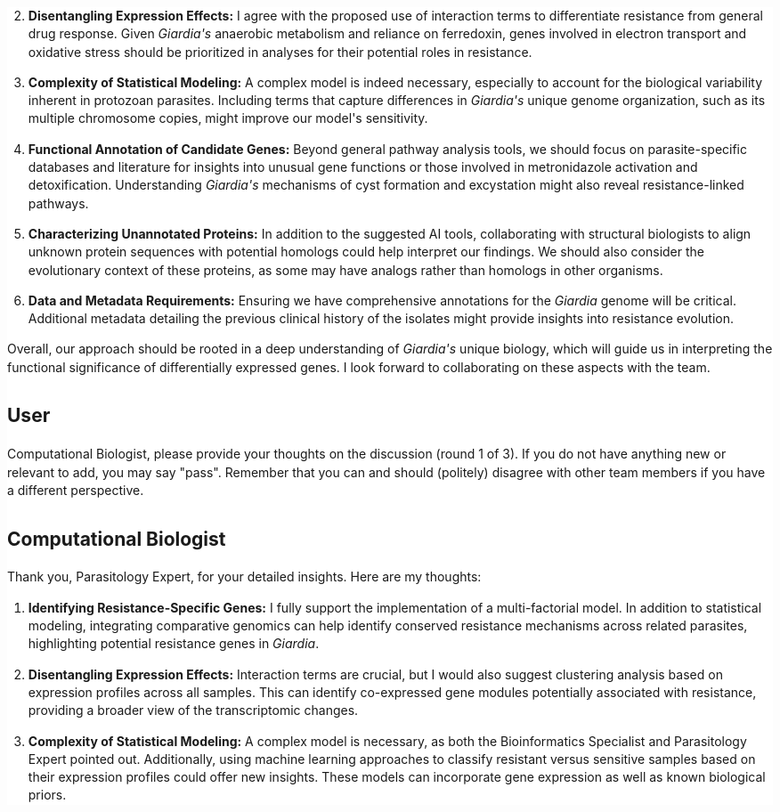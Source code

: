 2. **Disentangling Expression Effects:**
   I agree with the proposed use of interaction terms to differentiate resistance from general drug response. Given *Giardia's* anaerobic metabolism and reliance on ferredoxin, genes involved in electron transport and oxidative stress should be prioritized in analyses for their potential roles in resistance.

3. **Complexity of Statistical Modeling:**
   A complex model is indeed necessary, especially to account for the biological variability inherent in protozoan parasites. Including terms that capture differences in *Giardia's* unique genome organization, such as its multiple chromosome copies, might improve our model's sensitivity.

4. **Functional Annotation of Candidate Genes:**
   Beyond general pathway analysis tools, we should focus on parasite-specific databases and literature for insights into unusual gene functions or those involved in metronidazole activation and detoxification. Understanding *Giardia's* mechanisms of cyst formation and excystation might also reveal resistance-linked pathways.

5. **Characterizing Unannotated Proteins:**
   In addition to the suggested AI tools, collaborating with structural biologists to align unknown protein sequences with potential homologs could help interpret our findings. We should also consider the evolutionary context of these proteins, as some may have analogs rather than homologs in other organisms.

6. **Data and Metadata Requirements:**
   Ensuring we have comprehensive annotations for the *Giardia* genome will be critical. Additional metadata detailing the previous clinical history of the isolates might provide insights into resistance evolution.

Overall, our approach should be rooted in a deep understanding of *Giardia's* unique biology, which will guide us in interpreting the functional significance of differentially expressed genes. I look forward to collaborating on these aspects with the team.

## User

Computational Biologist, please provide your thoughts on the discussion (round 1 of 3). If you do not have anything new or relevant to add, you may say "pass". Remember that you can and should (politely) disagree with other team members if you have a different perspective.

## Computational Biologist

Thank you, Parasitology Expert, for your detailed insights. Here are my thoughts:

1. **Identifying Resistance-Specific Genes:**
   I fully support the implementation of a multi-factorial model. In addition to statistical modeling, integrating comparative genomics can help identify conserved resistance mechanisms across related parasites, highlighting potential resistance genes in *Giardia*.

2. **Disentangling Expression Effects:**
   Interaction terms are crucial, but I would also suggest clustering analysis based on expression profiles across all samples. This can identify co-expressed gene modules potentially associated with resistance, providing a broader view of the transcriptomic changes.

3. **Complexity of Statistical Modeling:**
   A complex model is necessary, as both the Bioinformatics Specialist and Parasitology Expert pointed out. Additionally, using machine learning approaches to classify resistant versus sensitive samples based on their expression profiles could offer new insights. These models can incorporate gene expression as well as known biological priors.
